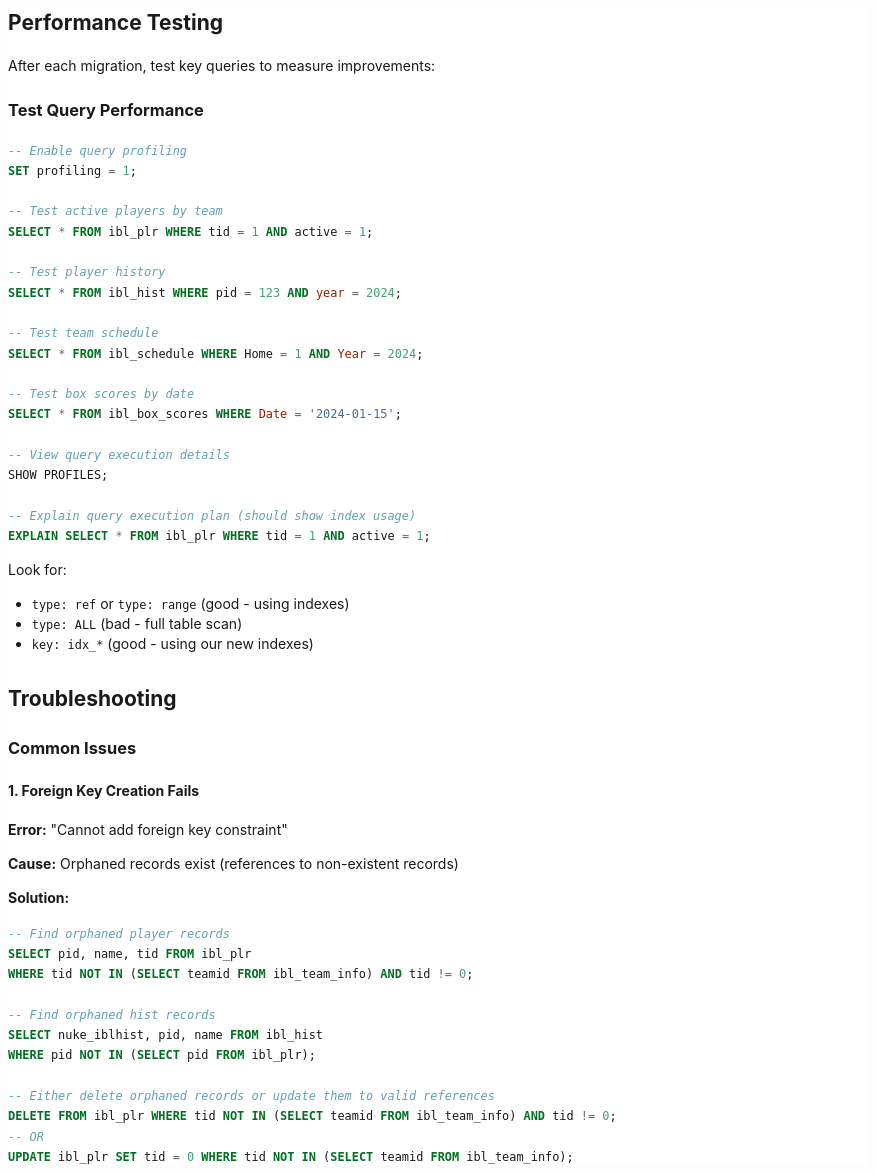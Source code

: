    ```sql
   ```

## Performance Testing

After each migration, test key queries to measure improvements:

### Test Query Performance

```sql
-- Enable query profiling
SET profiling = 1;

-- Test active players by team
SELECT * FROM ibl_plr WHERE tid = 1 AND active = 1;

-- Test player history
SELECT * FROM ibl_hist WHERE pid = 123 AND year = 2024;

-- Test team schedule
SELECT * FROM ibl_schedule WHERE Home = 1 AND Year = 2024;

-- Test box scores by date
SELECT * FROM ibl_box_scores WHERE Date = '2024-01-15';

-- View query execution details
SHOW PROFILES;

-- Explain query execution plan (should show index usage)
EXPLAIN SELECT * FROM ibl_plr WHERE tid = 1 AND active = 1;
```

Look for:
- `type: ref` or `type: range` (good - using indexes)
- `type: ALL` (bad - full table scan)
- `key: idx_*` (good - using our new indexes)

## Troubleshooting

### Common Issues

#### 1. Foreign Key Creation Fails

**Error:** "Cannot add foreign key constraint"

**Cause:** Orphaned records exist (references to non-existent records)

**Solution:**
```sql
-- Find orphaned player records
SELECT pid, name, tid FROM ibl_plr 
WHERE tid NOT IN (SELECT teamid FROM ibl_team_info) AND tid != 0;

-- Find orphaned hist records
SELECT nuke_iblhist, pid, name FROM ibl_hist 
WHERE pid NOT IN (SELECT pid FROM ibl_plr);

-- Either delete orphaned records or update them to valid references
DELETE FROM ibl_plr WHERE tid NOT IN (SELECT teamid FROM ibl_team_info) AND tid != 0;
-- OR
UPDATE ibl_plr SET tid = 0 WHERE tid NOT IN (SELECT teamid FROM ibl_team_info);
```
